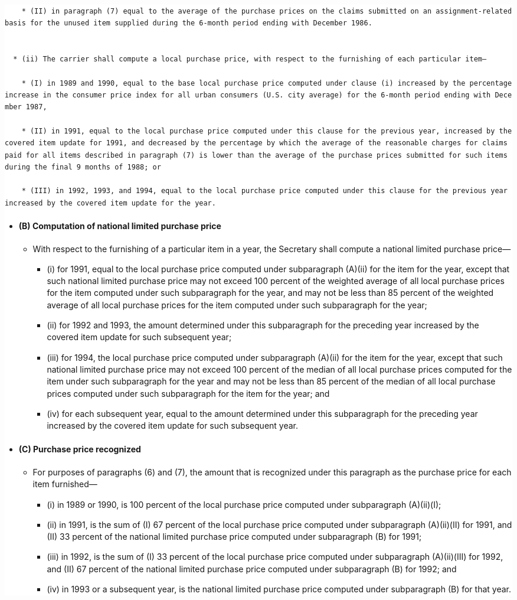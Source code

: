        * (II) in paragraph (7) equal to the average of the purchase prices on the claims submitted on an assignment-related basis for the unused item supplied during the 6-month period ending with December 1986.


      * (ii) The carrier shall compute a local purchase price, with respect to the furnishing of each particular item—

        * (I) in 1989 and 1990, equal to the base local purchase price computed under clause (i) increased by the percentage increase in the consumer price index for all urban consumers (U.S. city average) for the 6-month period ending with December 1987,

        * (II) in 1991, equal to the local purchase price computed under this clause for the previous year, increased by the covered item update for 1991, and decreased by the percentage by which the average of the reasonable charges for claims paid for all items described in paragraph (7) is lower than the average of the purchase prices submitted for such items during the final 9 months of 1988; or

        * (III) in 1992, 1993, and 1994, equal to the local purchase price computed under this clause for the previous year increased by the covered item update for the year.

  * #### (B) Computation of national limited purchase price
    * With respect to the furnishing of a particular item in a year, the Secretary shall compute a national limited purchase price—

      * (i) for 1991, equal to the local purchase price computed under subparagraph (A)(ii) for the item for the year, except that such national limited purchase price may not exceed 100 percent of the weighted average of all local purchase prices for the item computed under such subparagraph for the year, and may not be less than 85 percent of the weighted average of all local purchase prices for the item computed under such subparagraph for the year;

      * (ii) for 1992 and 1993, the amount determined under this subparagraph for the preceding year increased by the covered item update for such subsequent year;

      * (iii) for 1994, the local purchase price computed under subparagraph (A)(ii) for the item for the year, except that such national limited purchase price may not exceed 100 percent of the median of all local purchase prices computed for the item under such subparagraph for the year and may not be less than 85 percent of the median of all local purchase prices computed under such subparagraph for the item for the year; and

      * (iv) for each subsequent year, equal to the amount determined under this subparagraph for the preceding year increased by the covered item update for such subsequent year.

  * #### (C) Purchase price recognized
    * For purposes of paragraphs (6) and (7), the amount that is recognized under this paragraph as the purchase price for each item furnished—

      * (i) in 1989 or 1990, is 100 percent of the local purchase price computed under subparagraph (A)(ii)(I);

      * (ii) in 1991, is the sum of (I) 67 percent of the local purchase price computed under subparagraph (A)(ii)(II) for 1991, and (II) 33 percent of the national limited purchase price computed under subparagraph (B) for 1991;

      * (iii) in 1992, is the sum of (I) 33 percent of the local purchase price computed under subparagraph (A)(ii)(III) for 1992, and (II) 67 percent of the national limited purchase price computed under subparagraph (B) for 1992; and

      * (iv) in 1993 or a subsequent year, is the national limited purchase price computed under subparagraph (B) for that year.

